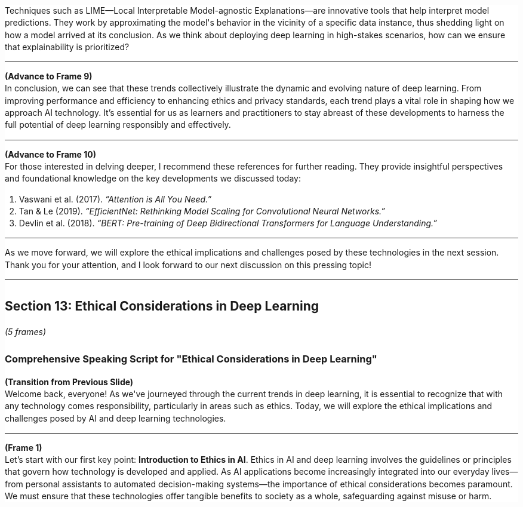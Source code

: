 Techniques such as LIME—Local Interpretable Model-agnostic Explanations—are innovative tools that help interpret model predictions. They work by approximating the model's behavior in the vicinity of a specific data instance, thus shedding light on how a model arrived at its conclusion. As we think about deploying deep learning in high-stakes scenarios, how can we ensure that explainability is prioritized?

---

**(Advance to Frame 9)**  
In conclusion, we can see that these trends collectively illustrate the dynamic and evolving nature of deep learning. From improving performance and efficiency to enhancing ethics and privacy standards, each trend plays a vital role in shaping how we approach AI technology. It’s essential for us as learners and practitioners to stay abreast of these developments to harness the full potential of deep learning responsibly and effectively.

---

**(Advance to Frame 10)**  
For those interested in delving deeper, I recommend these references for further reading. They provide insightful perspectives and foundational knowledge on the key developments we discussed today:
1. Vaswani et al. (2017). *“Attention is All You Need.”*
2. Tan & Le (2019). *“EfficientNet: Rethinking Model Scaling for Convolutional Neural Networks.”*
3. Devlin et al. (2018). *“BERT: Pre-training of Deep Bidirectional Transformers for Language Understanding.”*

---

As we move forward, we will explore the ethical implications and challenges posed by these technologies in the next session. Thank you for your attention, and I look forward to our next discussion on this pressing topic!

---

## Section 13: Ethical Considerations in Deep Learning
*(5 frames)*

### Comprehensive Speaking Script for "Ethical Considerations in Deep Learning"

**(Transition from Previous Slide)**  
Welcome back, everyone! As we've journeyed through the current trends in deep learning, it is essential to recognize that with any technology comes responsibility, particularly in areas such as ethics. Today, we will explore the ethical implications and challenges posed by AI and deep learning technologies. 

---

**(Frame 1)**  
Let’s start with our first key point: **Introduction to Ethics in AI**. Ethics in AI and deep learning involves the guidelines or principles that govern how technology is developed and applied. As AI applications become increasingly integrated into our everyday lives—from personal assistants to automated decision-making systems—the importance of ethical considerations becomes paramount. We must ensure that these technologies offer tangible benefits to society as a whole, safeguarding against misuse or harm.
